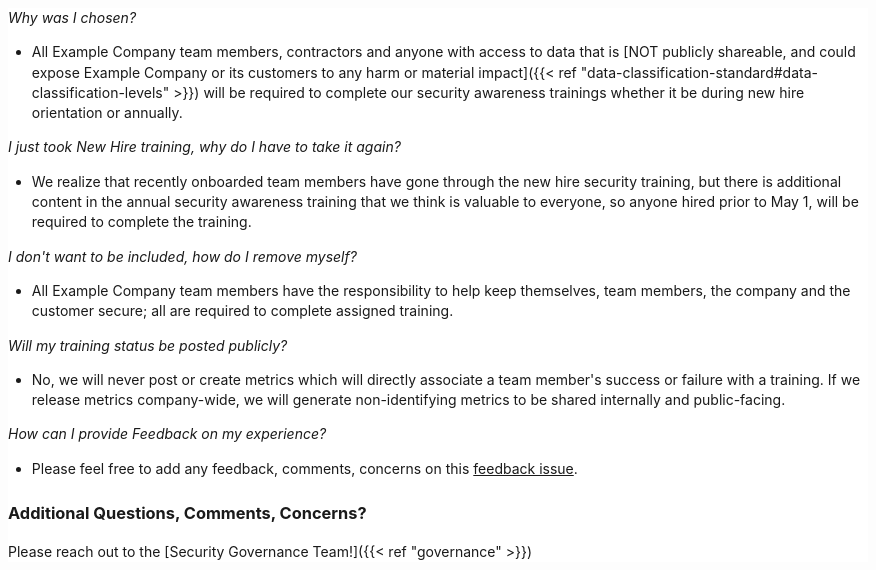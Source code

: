 *Why was I chosen?*

- All Example Company team members, contractors and anyone with access to data that is [NOT publicly shareable, and could expose Example Company or its customers to any harm or material impact]({{< ref "data-classification-standard#data-classification-levels" >}}) will be required to complete our security awareness trainings whether it be during new hire orientation or annually.

*I just took New Hire training, why do I have to take it again?*

- We realize that recently onboarded team members have gone through the new hire security training, but there is additional content in the annual security awareness training that we think is valuable to everyone, so anyone hired prior to May 1, will be required to complete the training.

*I don't want to be included, how do I remove myself?*

- All Example Company team members have the responsibility to help keep themselves, team members, the company and the customer secure; all are required to complete assigned training.

*Will my training status be posted publicly?*

- No, we will never post or create metrics which will directly associate a team member's success or failure with a training. If we release metrics company-wide, we will generate non-identifying metrics to be shared internally and public-facing.

*How can I provide Feedback on my experience?*

- Please feel free to add any feedback, comments, concerns on this [feedback issue](https://example_company.com/example_company-com/gl-security/security-assurance/governance/security-awareness-training/security-awareness-training-program/-/issues/16).

### Additional Questions, Comments, Concerns?

Please reach out to the [Security Governance Team!]({{< ref "governance" >}})
